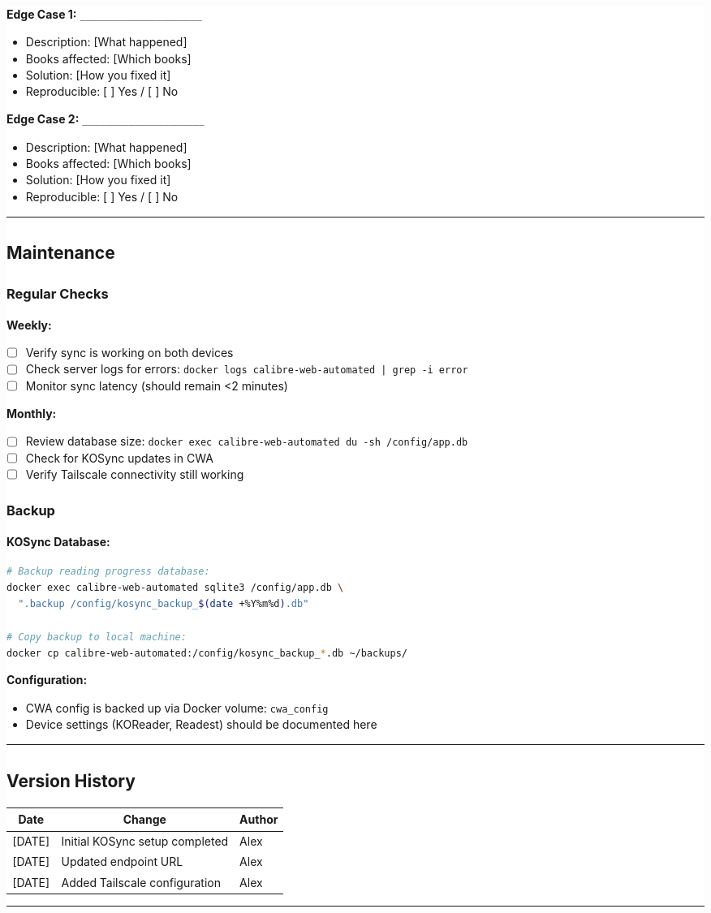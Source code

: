 **Edge Case 1:** `_____________________`
- Description: [What happened]
- Books affected: [Which books]
- Solution: [How you fixed it]
- Reproducible: [ ] Yes / [ ] No

**Edge Case 2:** `_____________________`
- Description: [What happened]
- Books affected: [Which books]
- Solution: [How you fixed it]
- Reproducible: [ ] Yes / [ ] No

---

## Maintenance

### Regular Checks

**Weekly:**
- [ ] Verify sync is working on both devices
- [ ] Check server logs for errors: `docker logs calibre-web-automated | grep -i error`
- [ ] Monitor sync latency (should remain <2 minutes)

**Monthly:**
- [ ] Review database size: `docker exec calibre-web-automated du -sh /config/app.db`
- [ ] Check for KOSync updates in CWA
- [ ] Verify Tailscale connectivity still working

### Backup

**KOSync Database:**
```bash
# Backup reading progress database:
docker exec calibre-web-automated sqlite3 /config/app.db \
  ".backup /config/kosync_backup_$(date +%Y%m%d).db"

# Copy backup to local machine:
docker cp calibre-web-automated:/config/kosync_backup_*.db ~/backups/
```

**Configuration:**
- CWA config is backed up via Docker volume: `cwa_config`
- Device settings (KOReader, Readest) should be documented here

---

## Version History

| Date | Change | Author |
|------|--------|--------|
| [DATE] | Initial KOSync setup completed | Alex |
| [DATE] | Updated endpoint URL | Alex |
| [DATE] | Added Tailscale configuration | Alex |

---